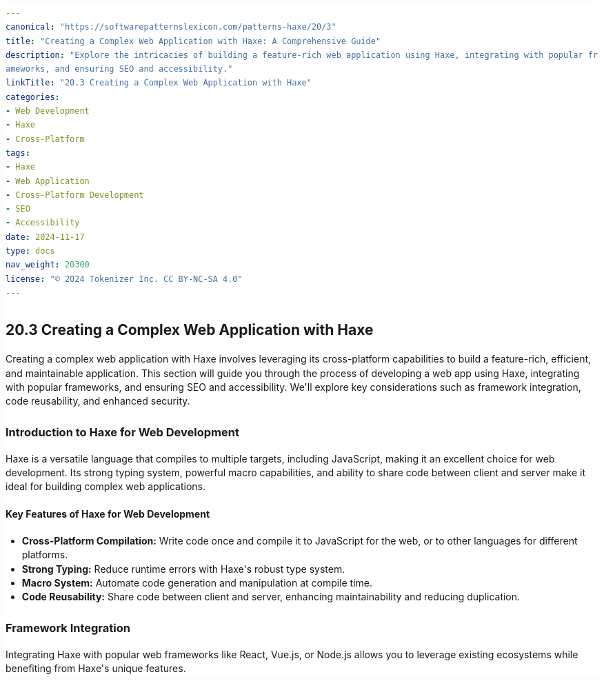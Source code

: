 ```yaml
---
canonical: "https://softwarepatternslexicon.com/patterns-haxe/20/3"
title: "Creating a Complex Web Application with Haxe: A Comprehensive Guide"
description: "Explore the intricacies of building a feature-rich web application using Haxe, integrating with popular frameworks, and ensuring SEO and accessibility."
linkTitle: "20.3 Creating a Complex Web Application with Haxe"
categories:
- Web Development
- Haxe
- Cross-Platform
tags:
- Haxe
- Web Application
- Cross-Platform Development
- SEO
- Accessibility
date: 2024-11-17
type: docs
nav_weight: 20300
license: "© 2024 Tokenizer Inc. CC BY-NC-SA 4.0"
---
```


## 20.3 Creating a Complex Web Application with Haxe

Creating a complex web application with Haxe involves leveraging its cross-platform capabilities to build a feature-rich, efficient, and maintainable application. This section will guide you through the process of developing a web app using Haxe, integrating with popular frameworks, and ensuring SEO and accessibility. We'll explore key considerations such as framework integration, code reusability, and enhanced security.

### Introduction to Haxe for Web Development

Haxe is a versatile language that compiles to multiple targets, including JavaScript, making it an excellent choice for web development. Its strong typing system, powerful macro capabilities, and ability to share code between client and server make it ideal for building complex web applications.

#### Key Features of Haxe for Web Development

- **Cross-Platform Compilation:** Write code once and compile it to JavaScript for the web, or to other languages for different platforms.
- **Strong Typing:** Reduce runtime errors with Haxe's robust type system.
- **Macro System:** Automate code generation and manipulation at compile time.
- **Code Reusability:** Share code between client and server, enhancing maintainability and reducing duplication.

### Framework Integration

Integrating Haxe with popular web frameworks like React, Vue.js, or Node.js allows you to leverage existing ecosystems while benefiting from Haxe's unique features.

